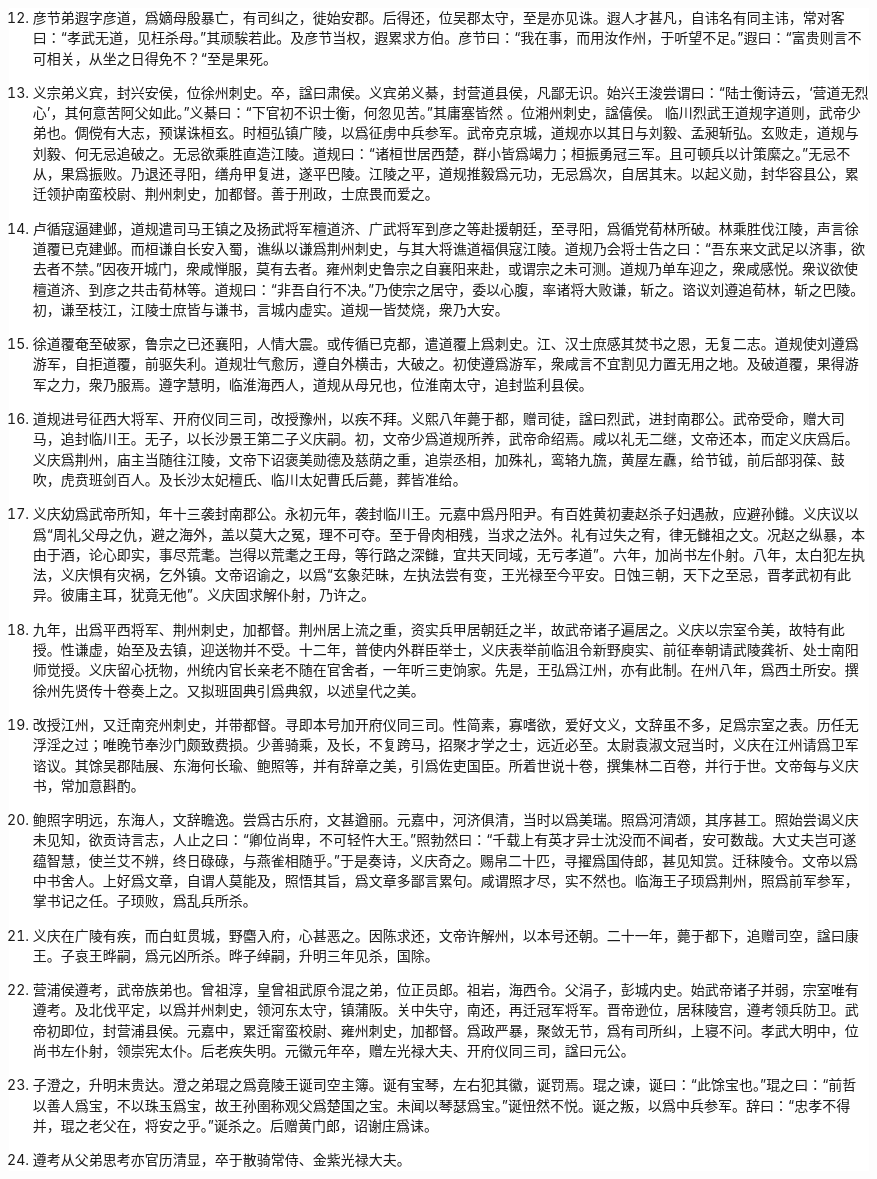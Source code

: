 12. <span id="长沙景王道怜_临川烈武王道规_营浦侯遵考_武帝诸子-12"></span>
彦节弟遐字彦道，爲嫡母殷暴亡，有司纠之，徙始安郡。后得还，位吴郡太守，至是亦见诛。遐人才甚凡，自讳名有同主讳，常对客曰：“孝武无道，见枉杀母。”其顽騃若此。及彦节当权，遐累求方伯。彦节曰：“我在事，而用汝作州，于听望不足。”遐曰：“富贵则言不可相关，从坐之日得免不？“至是果死。

13. <span id="长沙景王道怜_临川烈武王道规_营浦侯遵考_武帝诸子-13"></span>
义宗弟义宾，封兴安侯，位徐州刺史。卒，諡曰肃侯。义宾弟义綦，封营道县侯，凡鄙无识。始兴王浚尝谓曰：“陆士衡诗云，‘营道无烈心’，其何意苦阿父如此。”义綦曰：“下官初不识士衡，何忽见苦。”其庸塞皆然 。位湘州刺史，諡僖侯。 临川烈武王道规字道则，武帝少弟也。倜傥有大志，预谋诛桓玄。时桓弘镇广陵，以爲征虏中兵参军。武帝克京城，道规亦以其日与刘毅、孟昶斩弘。玄败走，道规与刘毅、何无忌追破之。无忌欲乘胜直造江陵。道规曰：“诸桓世居西楚，群小皆爲竭力；桓振勇冠三军。且可顿兵以计策縻之。”无忌不从，果爲振败。乃退还寻阳，缮舟甲复进，遂平巴陵。江陵之平，道规推毅爲元功，无忌爲次，自居其末。以起义勋，封华容县公，累迁领护南蛮校尉、荆州刺史，加都督。善于刑政，士庶畏而爱之。

14. <span id="长沙景王道怜_临川烈武王道规_营浦侯遵考_武帝诸子-14"></span>
卢循寇逼建邺，道规遣司马王镇之及扬武将军檀道济、广武将军到彦之等赴援朝廷，至寻阳，爲循党荀林所破。林乘胜伐江陵，声言徐道覆已克建邺。而桓谦自长安入蜀，谯纵以谦爲荆州刺史，与其大将谯道福俱寇江陵。道规乃会将士告之曰：“吾东来文武足以济事，欲去者不禁。”因夜开城门，衆咸惮服，莫有去者。雍州刺史鲁宗之自襄阳来赴，或谓宗之未可测。道规乃单车迎之，衆咸感悦。衆议欲使檀道济、到彦之共击荀林等。道规曰：“非吾自行不决。”乃使宗之居守，委以心腹，率诸将大败谦，斩之。谘议刘遵追荀林，斩之巴陵。初，谦至枝江，江陵士庶皆与谦书，言城内虚实。道规一皆焚烧，衆乃大安。

15. <span id="长沙景王道怜_临川烈武王道规_营浦侯遵考_武帝诸子-15"></span>
徐道覆奄至破冢，鲁宗之已还襄阳，人情大震。或传循已克都，遣道覆上爲刺史。江、汉士庶感其焚书之恩，无复二志。道规使刘遵爲游军，自拒道覆，前驱失利。道规壮气愈厉，遵自外横击，大破之。初使遵爲游军，衆咸言不宜割见力置无用之地。及破道覆，果得游军之力，衆乃服焉。遵字慧明，临淮海西人，道规从母兄也，位淮南太守，追封监利县侯。

16. <span id="长沙景王道怜_临川烈武王道规_营浦侯遵考_武帝诸子-16"></span>
道规进号征西大将军、开府仪同三司，改授豫州，以疾不拜。义熙八年薨于都，赠司徒，諡曰烈武，进封南郡公。武帝受命，赠大司马，追封临川王。无子，以长沙景王第二子义庆嗣。初，文帝少爲道规所养，武帝命绍焉。咸以礼无二继，文帝还本，而定义庆爲后。义庆爲荆州，庙主当随往江陵，文帝下诏褒美勋德及慈荫之重，追崇丞相，加殊礼，鸾辂九旒，黄屋左纛，给节钺，前后部羽葆、鼓吹，虎贲班剑百人。及长沙太妃檀氏、临川太妃曹氏后薨，葬皆准给。

17. <span id="长沙景王道怜_临川烈武王道规_营浦侯遵考_武帝诸子-17"></span>
义庆幼爲武帝所知，年十三袭封南郡公。永初元年，袭封临川王。元嘉中爲丹阳尹。有百姓黄初妻赵杀子妇遇赦，应避孙雠。义庆议以爲“周礼父母之仇，避之海外，盖以莫大之冤，理不可夺。至于骨肉相残，当求之法外。礼有过失之宥，律无雠祖之文。况赵之纵暴，本由于酒，论心即实，事尽荒耄。岂得以荒耄之王母，等行路之深雠，宜共天同域，无亏孝道”。六年，加尚书左仆射。八年，太白犯左执法，义庆惧有灾祸，乞外镇。文帝诏谕之，以爲“玄象茫昧，左执法尝有变，王光禄至今平安。日蚀三朝，天下之至忌，晋孝武初有此异。彼庸主耳，犹竟无他”。义庆固求解仆射，乃许之。

18. <span id="长沙景王道怜_临川烈武王道规_营浦侯遵考_武帝诸子-18"></span>
九年，出爲平西将军、荆州刺史，加都督。荆州居上流之重，资实兵甲居朝廷之半，故武帝诸子遍居之。义庆以宗室令美，故特有此授。性谦虚，始至及去镇，迎送物并不受。十二年，普使内外群臣举士，义庆表举前临沮令新野庾实、前征奉朝请武陵龚祈、处士南阳师觉授。义庆留心抚物，州统内官长亲老不随在官舍者，一年听三吏饷家。先是，王弘爲江州，亦有此制。在州八年，爲西土所安。撰徐州先贤传十卷奏上之。又拟班固典引爲典叙，以述皇代之美。

19. <span id="长沙景王道怜_临川烈武王道规_营浦侯遵考_武帝诸子-19"></span>
改授江州，又迁南兖州刺史，并带都督。寻即本号加开府仪同三司。性简素，寡嗜欲，爱好文义，文辞虽不多，足爲宗室之表。历任无浮淫之过；唯晚节奉沙门颇致费损。少善骑乘，及长，不复跨马，招聚才学之士，远近必至。太尉袁淑文冠当时，义庆在江州请爲卫军谘议。其馀吴郡陆展、东海何长瑜、鲍照等，并有辞章之美，引爲佐吏国臣。所着世说十卷，撰集林二百卷，并行于世。文帝每与义庆书，常加意斟酌。

20. <span id="长沙景王道怜_临川烈武王道规_营浦侯遵考_武帝诸子-20"></span>
鲍照字明远，东海人，文辞瞻逸。尝爲古乐府，文甚遒丽。元嘉中，河济俱清，当时以爲美瑞。照爲河清颂，其序甚工。照始尝谒义庆未见知，欲贡诗言志，人止之曰：“卿位尚卑，不可轻忤大王。”照勃然曰：“千载上有英才异士沈没而不闻者，安可数哉。大丈夫岂可遂蕴智慧，使兰艾不辨，终日碌碌，与燕雀相随乎。”于是奏诗，义庆奇之。赐帛二十匹，寻擢爲国侍郎，甚见知赏。迁秣陵令。文帝以爲中书舍人。上好爲文章，自谓人莫能及，照悟其旨，爲文章多鄙言累句。咸谓照才尽，实不然也。临海王子顼爲荆州，照爲前军参军，掌书记之任。子顼败，爲乱兵所杀。

21. <span id="长沙景王道怜_临川烈武王道规_营浦侯遵考_武帝诸子-21"></span>
义庆在广陵有疾，而白虹贯城，野麕入府，心甚恶之。因陈求还，文帝许解州，以本号还朝。二十一年，薨于都下，追赠司空，諡曰康王。子哀王晔嗣，爲元凶所杀。晔子绰嗣，升明三年见杀，国除。

22. <span id="长沙景王道怜_临川烈武王道规_营浦侯遵考_武帝诸子-22"></span>
营浦侯遵考，武帝族弟也。曾祖淳，皇曾祖武原令混之弟，位正员郎。祖岩，海西令。父涓子，彭城内史。始武帝诸子并弱，宗室唯有遵考。及北伐平定，以爲并州刺史，领河东太守，镇蒲阪。关中失守，南还，再迁冠军将军。晋帝逊位，居秣陵宫，遵考领兵防卫。武帝初即位，封营浦县侯。元嘉中，累迁甯蛮校尉、雍州刺史，加都督。爲政严暴，聚敛无节，爲有司所纠，上寝不问。孝武大明中，位尚书左仆射，领崇宪太仆。后老疾失明。元徽元年卒，赠左光禄大夫、开府仪同三司，諡曰元公。

23. <span id="长沙景王道怜_临川烈武王道规_营浦侯遵考_武帝诸子-23"></span>
子澄之，升明末贵达。澄之弟琨之爲竟陵王诞司空主簿。诞有宝琴，左右犯其徽，诞罚焉。琨之谏，诞曰：“此馀宝也。”琨之曰：“前哲以善人爲宝，不以珠玉爲宝，故王孙圉称观父爲楚国之宝。未闻以琴瑟爲宝。”诞忸然不悦。诞之叛，以爲中兵参军。辞曰：“忠孝不得并，琨之老父在，将安之乎。”诞杀之。后赠黄门郎，诏谢庄爲诔。

24. <span id="长沙景王道怜_临川烈武王道规_营浦侯遵考_武帝诸子-24"></span>
遵考从父弟思考亦官历清显，卒于散骑常侍、金紫光禄大夫。
